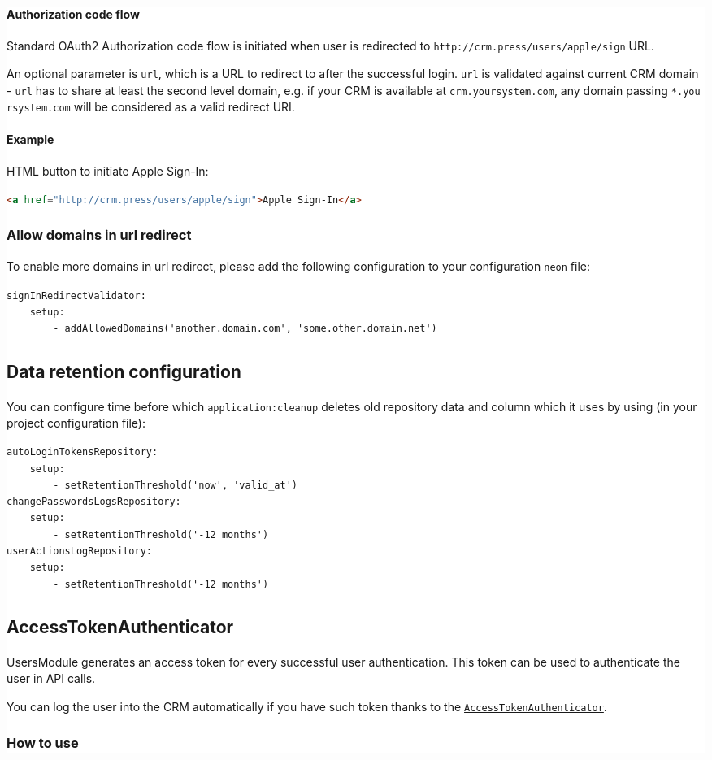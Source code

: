 #### Authorization code flow

Standard OAuth2 Authorization code flow is initiated when user is redirected to `http://crm.press/users/apple/sign` URL.

An optional parameter is `url`, which is a URL to redirect to after the successful login.
`url` is validated against current CRM domain - `url` has to share at least the second level domain, e.g. if your CRM is available at `crm.yoursystem.com`, any domain passing `*.yoursystem.com` will be considered as a valid redirect URI.

#### Example

HTML button to initiate Apple Sign-In:
```html
<a href="http://crm.press/users/apple/sign">Apple Sign-In</a>
```

### Allow domains in url redirect

To enable more domains in url redirect, please add the following configuration to your configuration `neon` file:

```neon
signInRedirectValidator:
    setup:
    	- addAllowedDomains('another.domain.com', 'some.other.domain.net')
```

## Data retention configuration

You can configure time before which `application:cleanup` deletes old repository data and column which it uses by using (in your project configuration file):

```neon
autoLoginTokensRepository:
	setup:
		- setRetentionThreshold('now', 'valid_at')
changePasswordsLogsRepository:
	setup:
		- setRetentionThreshold('-12 months')
userActionsLogRepository:
	setup:
		- setRetentionThreshold('-12 months')
```

## AccessTokenAuthenticator

UsersModule generates an access token for every successful user authentication. This token can be used to authenticate the user in API calls.

You can log the user into the CRM automatically if you have such token thanks to the [`AccessTokenAuthenticator`](src/Authenticator/AccessTokenAuthenticator.php).


### How to use
